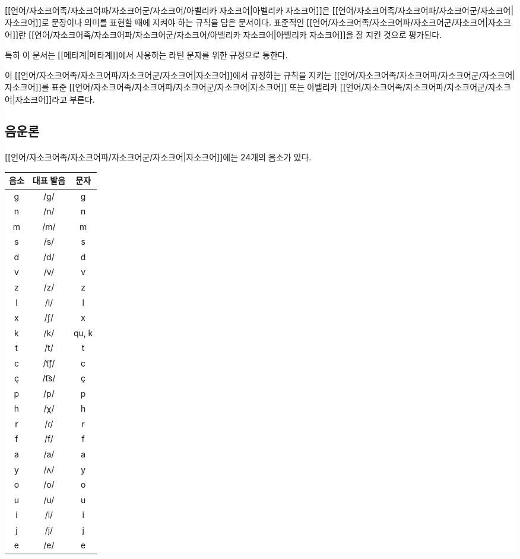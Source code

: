 [[언어/자소크어족/자소크어파/자소크어군/자소크어/아벨리카 자소크어|아벨리카 자소크어]]은 [[언어/자소크어족/자소크어파/자소크어군/자소크어|자소크어]]로 문장이나 의미를 표현할 때에 지켜야 하는 규칙을 담은 문서이다. 표준적인 [[언어/자소크어족/자소크어파/자소크어군/자소크어|자소크어]]란 [[언어/자소크어족/자소크어파/자소크어군/자소크어/아벨리카 자소크어|아벨리카 자소크어]]을 잘 지킨 것으로 평가된다.

특히 이 문서는 [[메타계|메타계]]에서 사용하는 라틴 문자를 위한 규정으로 통한다.

이 [[언어/자소크어족/자소크어파/자소크어군/자소크어|자소크어]]에서 규정하는 규칙을 지키는 [[언어/자소크어족/자소크어파/자소크어군/자소크어|자소크어]]를 표준 [[언어/자소크어족/자소크어파/자소크어군/자소크어|자소크어]] 또는 아벨리카 [[언어/자소크어족/자소크어파/자소크어군/자소크어|자소크어]]라고 부른다.
## 음운론
[[언어/자소크어족/자소크어파/자소크어군/자소크어|자소크어]]에는 24개의 음소가 있다.

| 음소  | 대표 발음 |  문자   |
| :-: | :---: | :---: |
|  g  |  /g/  |   g   |
|  n  |  /n/  |   n   |
|  m  |  /m/  |   m   |
|  s  |  /s/  |   s   |
|  d  |  /d/  |   d   |
|  v  |  /v/  |   v   |
|  z  |  /z/  |   z   |
|  l  |  /l/  |   l   |
|  x  |  /ʃ/  |   x   |
|  k  |  /k/  | qu, k |
|  t  |  /t/  |   t   |
|  c  | /t͡ʃ/ |   c   |
|  ç  | /t͡s/ |   ç   |
|  p  |  /p/  |   p   |
|  h  |  /χ/  |   h   |
|  r  |  /ɾ/  |   r   |
|  f  |  /f/  |   f   |
|  a  |  /a/  |   a   |
|  y  |  /ʌ/  |   y   |
|  o  |  /o/  |   o   |
|  u  |  /u/  |   u   |
|  i  |  /i/  |   i   |
|  j  |  /j/  |   j   |
|  e  |  /e/  |   e   |
